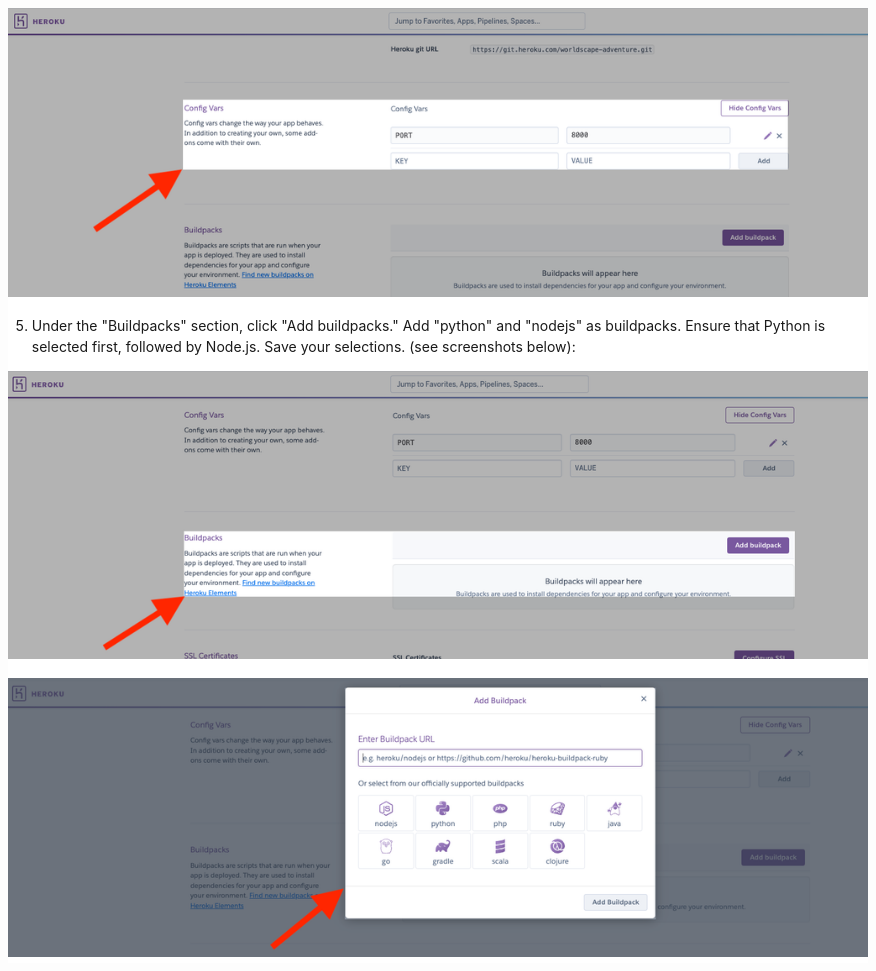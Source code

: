 ![Deployment_5](https://github.com/AmeenNoor/worldscape-adventure/blob/main/assets/deployment/deployment-image5.png)

5. Under the "Buildpacks" section, click "Add buildpacks." Add "python" and "nodejs" as buildpacks. Ensure that Python is selected first, followed by Node.js. Save your selections. (see screenshots below):

![Deployment_6](https://github.com/AmeenNoor/worldscape-adventure/blob/main/assets/deployment/deployment-image6.png)

![Deployment_7](https://github.com/AmeenNoor/worldscape-adventure/blob/main/assets/deployment/deployment-image7.png)
